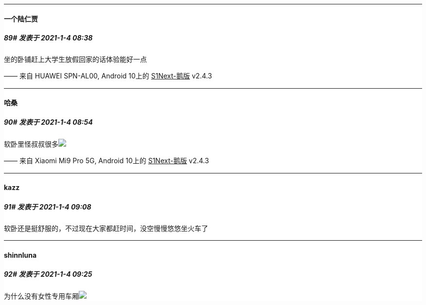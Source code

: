 



*****

####  一个陆仁贾  
##### 89#       发表于 2021-1-4 08:38




坐的卧铺赶上大学生放假回家的话体验能好一点

—— 来自 HUAWEI SPN-AL00, Android 10上的 [S1Next-鹅版](https://github.com/ykrank/S1-Next/releases) v2.4.3







*****

####  哈桑  
##### 90#       发表于 2021-1-4 08:54




软卧里怪叔叔很多<img src="https://static.saraba1st.com/image/smiley/face2017/001.png" referrerpolicy="no-referrer">

—— 来自 Xiaomi Mi9 Pro 5G, Android 10上的 [S1Next-鹅版](https://github.com/ykrank/S1-Next/releases) v2.4.3







*****

####  kazz  
##### 91#       发表于 2021-1-4 09:08




软卧还是挺舒服的，不过现在大家都赶时间，没空慢慢悠悠坐火车了







*****

####  shinnluna  
##### 92#       发表于 2021-1-4 09:25




为什么没有女性专用车厢<img src="https://static.saraba1st.com/image/smiley/face2017/186.png" referrerpolicy="no-referrer">


